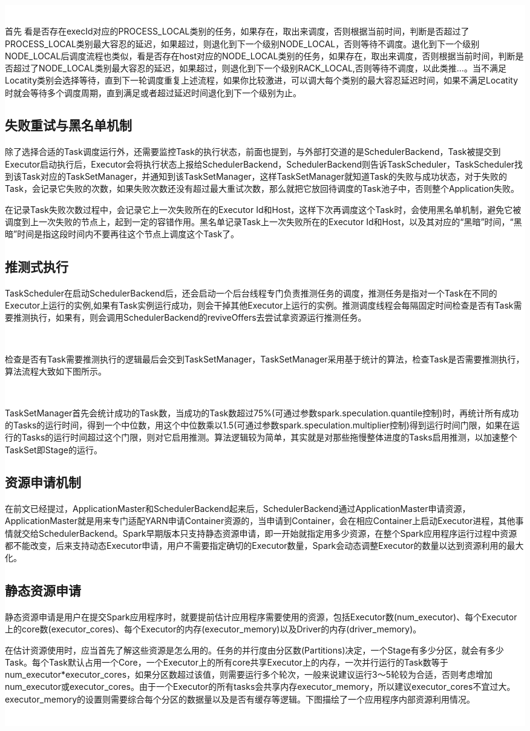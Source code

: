 <p><img src="https://raw.githubusercontent.com/yanzhelee/myNote/master/images/spark/spark_scheduler_12.jpg" alt="" title=""></p>

<p>首先 看是否存在execId对应的PROCESS_LOCAL类别的任务，如果存在，取出来调度，否则根据当前时间，判断是否超过了PROCESS_LOCAL类别最大容忍的延迟，如果超过，则退化到下一个级别NODE_LOCAL，否则等待不调度。退化到下一个级别NODE_LOCAL后调度流程也类似，看是否存在host对应的NODE_LOCAL类别的任务，如果存在，取出来调度，否则根据当前时间，判断是否超过了NODE_LOCAL类别最大容忍的延迟，如果超过，则退化到下一个级别RACK_LOCAL,否则等待不调度，以此类推…。当不满足Locatity类别会选择等待，直到下一轮调度重复上述流程，如果你比较激进，可以调大每个类别的最大容忍延迟时间，如果不满足Locatity时就会等待多个调度周期，直到满足或者超过延迟时间退化到下一个级别为止。</p>



<h2 id="失败重试与黑名单机制">失败重试与黑名单机制</h2>

<p>除了选择合适的Task调度运行外，还需要监控Task的执行状态，前面也提到，与外部打交道的是SchedulerBackend，Task被提交到Executor启动执行后，Executor会将执行状态上报给SchedulerBackend，SchedulerBackend则告诉TaskScheduler，TaskScheduler找到该Task对应的TaskSetManager，并通知到该TaskSetManager，这样TaskSetManager就知道Task的失败与成功状态，对于失败的Task，会记录它失败的次数，如果失败次数还没有超过最大重试次数，那么就把它放回待调度的Task池子中，否则整个Application失败。</p>

<p>在记录Task失败次数过程中，会记录它上一次失败所在的Executor Id和Host，这样下次再调度这个Task时，会使用黑名单机制，避免它被调度到上一次失败的节点上，起到一定的容错作用。黑名单记录Task上一次失败所在的Executor Id和Host，以及其对应的“黑暗”时间，“黑暗”时间是指这段时间内不要再往这个节点上调度这个Task了。</p>



<h2 id="推测式执行">推测式执行</h2>

<p>TaskScheduler在启动SchedulerBackend后，还会启动一个后台线程专门负责推测任务的调度，推测任务是指对一个Task在不同的Executor上运行的实例,如果有Task实例运行成功，则会干掉其他Executor上运行的实例。推测调度线程会每隔固定时间检查是否有Task需要推测执行，如果有，则会调用SchedulerBackend的reviveOffers去尝试拿资源运行推测任务。</p>

<p><img src="https://raw.githubusercontent.com/yanzhelee/myNote/master/images/spark/spark_scheduler_13.jpg" alt="" title=""></p>

<p>检查是否有Task需要推测执行的逻辑最后会交到TaskSetManager，TaskSetManager采用基于统计的算法，检查Task是否需要推测执行，算法流程大致如下图所示。</p>

<p><img src="https://raw.githubusercontent.com/yanzhelee/myNote/master/images/spark/spark_scheduler_14.jpg" alt="" title=""></p>

<p>TaskSetManager首先会统计成功的Task数，当成功的Task数超过75%(可通过参数spark.speculation.quantile控制)时，再统计所有成功的Tasks的运行时间，得到一个中位数，用这个中位数乘以1.5(可通过参数spark.speculation.multiplier控制)得到运行时间门限，如果在运行的Tasks的运行时间超过这个门限，则对它启用推测。算法逻辑较为简单，其实就是对那些拖慢整体进度的Tasks启用推测，以加速整个TaskSet即Stage的运行。</p>



<h2 id="资源申请机制">资源申请机制</h2>

<p>在前文已经提过，ApplicationMaster和SchedulerBackend起来后，SchedulerBackend通过ApplicationMaster申请资源，ApplicationMaster就是用来专门适配YARN申请Container资源的，当申请到Container，会在相应Container上启动Executor进程，其他事情就交给SchedulerBackend。Spark早期版本只支持静态资源申请，即一开始就指定用多少资源，在整个Spark应用程序运行过程中资源都不能改变，后来支持动态Executor申请，用户不需要指定确切的Executor数量，Spark会动态调整Executor的数量以达到资源利用的最大化。</p>



<h2 id="静态资源申请">静态资源申请</h2>

<p>静态资源申请是用户在提交Spark应用程序时，就要提前估计应用程序需要使用的资源，包括Executor数(num_executor)、每个Executor上的core数(executor_cores)、每个Executor的内存(executor_memory)以及Driver的内存(driver_memory)。</p>

<p>在估计资源使用时，应当首先了解这些资源是怎么用的。任务的并行度由分区数(Partitions)决定，一个Stage有多少分区，就会有多少Task。每个Task默认占用一个Core，一个Executor上的所有core共享Executor上的内存，一次并行运行的Task数等于num_executor*executor_cores，如果分区数超过该值，则需要运行多个轮次，一般来说建议运行3～5轮较为合适，否则考虑增加num_executor或executor_cores。由于一个Executor的所有tasks会共享内存executor_memory，所以建议executor_cores不宜过大。executor_memory的设置则需要综合每个分区的数据量以及是否有缓存等逻辑。下图描绘了一个应用程序内部资源利用情况。</p>

<p><img src="https://raw.githubusercontent.com/yanzhelee/myNote/master/images/spark/spark_scheduler_15.jpg" alt="" title=""></p>
